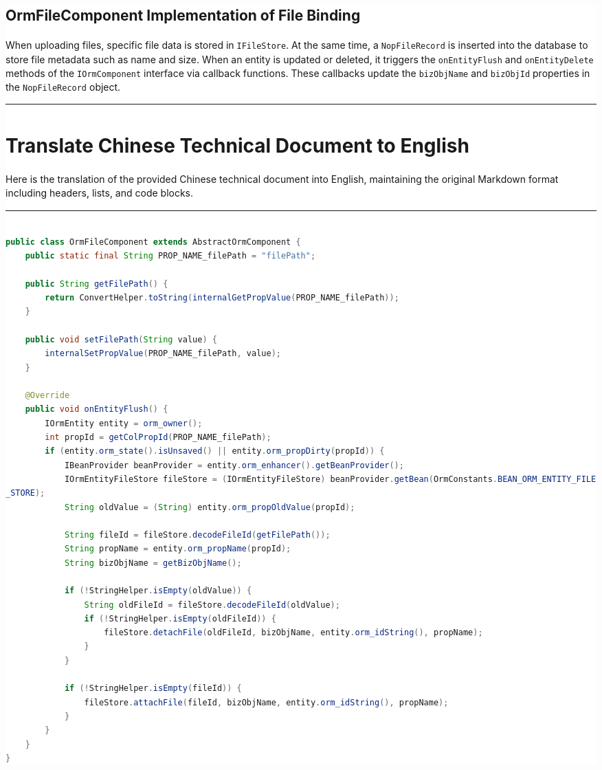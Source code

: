 
## OrmFileComponent Implementation of File Binding

When uploading files, specific file data is stored in `IFileStore`. At the same time, a `NopFileRecord` is inserted into the database to store file metadata such as name and size. When an entity is updated or deleted, it triggers the `onEntityFlush` and `onEntityDelete` methods of the `IOrmComponent` interface via callback functions. These callbacks update the `bizObjName` and `bizObjId` properties in the `NopFileRecord` object.

---

# Translate Chinese Technical Document to English

Here is the translation of the provided Chinese technical document into English, maintaining the original Markdown format including headers, lists, and code blocks.

---

```java

public class OrmFileComponent extends AbstractOrmComponent {
    public static final String PROP_NAME_filePath = "filePath";

    public String getFilePath() {
        return ConvertHelper.toString(internalGetPropValue(PROP_NAME_filePath));
    }

    public void setFilePath(String value) {
        internalSetPropValue(PROP_NAME_filePath, value);
    }

    @Override
    public void onEntityFlush() {
        IOrmEntity entity = orm_owner();
        int propId = getColPropId(PROP_NAME_filePath);
        if (entity.orm_state().isUnsaved() || entity.orm_propDirty(propId)) {
            IBeanProvider beanProvider = entity.orm_enhancer().getBeanProvider();
            IOrmEntityFileStore fileStore = (IOrmEntityFileStore) beanProvider.getBean(OrmConstants.BEAN_ORM_ENTITY_FILE_STORE);
            String oldValue = (String) entity.orm_propOldValue(propId);

            String fileId = fileStore.decodeFileId(getFilePath());
            String propName = entity.orm_propName(propId);
            String bizObjName = getBizObjName();

            if (!StringHelper.isEmpty(oldValue)) {
                String oldFileId = fileStore.decodeFileId(oldValue);
                if (!StringHelper.isEmpty(oldFileId)) {
                    fileStore.detachFile(oldFileId, bizObjName, entity.orm_idString(), propName);
                }
            }

            if (!StringHelper.isEmpty(fileId)) {
                fileStore.attachFile(fileId, bizObjName, entity.orm_idString(), propName);
            }
        }
    }
}
```
